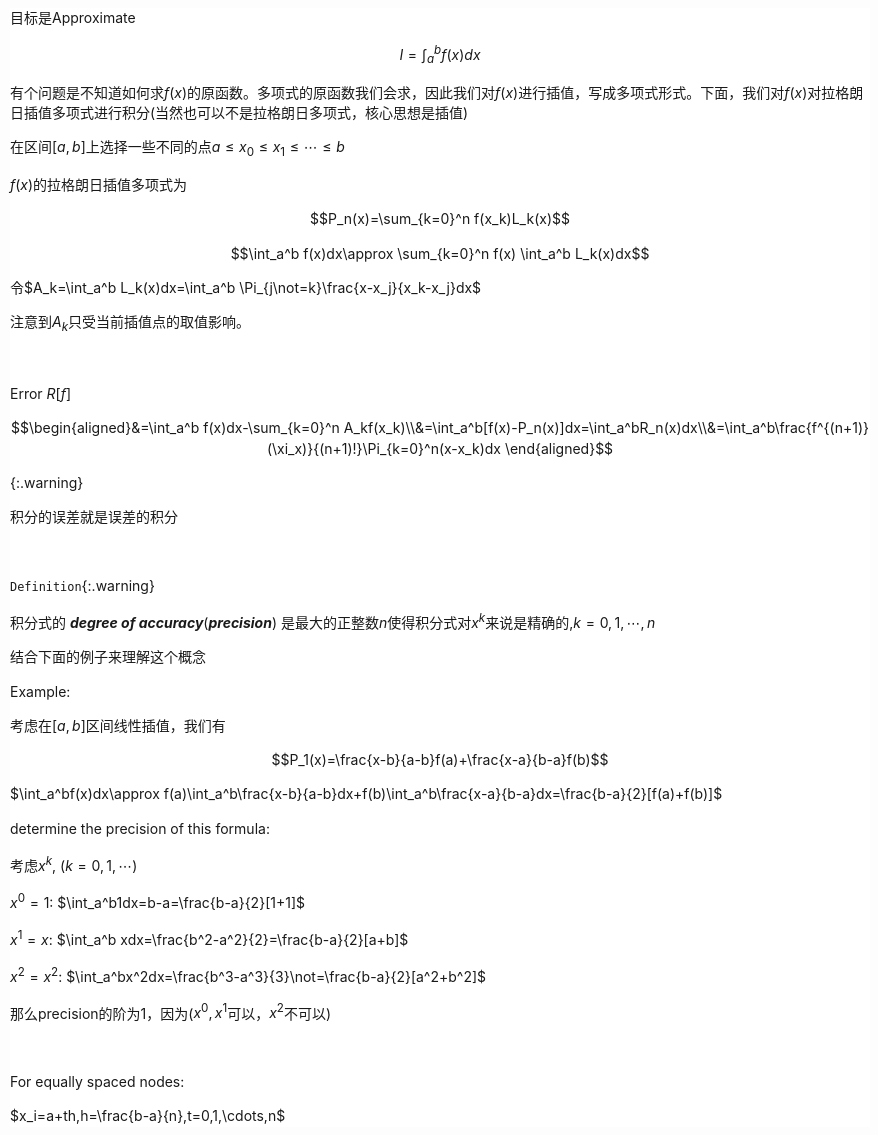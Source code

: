 目标是Approximate

$$I=\int_a^b f(x)dx$$

有个问题是不知道如何求$f(x)$的原函数。多项式的原函数我们会求，因此我们对$f(x)$进行插值，写成多项式形式。下面，我们对$f(x)$对拉格朗日插值多项式进行积分(当然也可以不是拉格朗日多项式，核心思想是插值)

在区间$[a,b]$上选择一些不同的点$a\leq x_0\leq x_1\leq\cdots\leq b$

$f(x)$的拉格朗日插值多项式为

$$P_n(x)=\sum_{k=0}^n f(x_k)L_k(x)$$

$$\int_a^b f(x)dx\approx \sum_{k=0}^n f(x) \int_a^b L_k(x)dx$$

令$A_k=\int_a^b L_k(x)dx=\int_a^b \Pi_{j\not=k}\frac{x-x_j}{x_k-x_j}dx$

注意到$A_k$只受当前插值点的取值影响。

<br>

Error $R[f]$

$$\begin{aligned}&=\int_a^b f(x)dx-\sum_{k=0}^n A_kf(x_k)\\&=\int_a^b[f(x)-P_n(x)]dx=\int_a^bR_n(x)dx\\&=\int_a^b\frac{f^{(n+1)}(\xi_x)}{(n+1)!}\Pi_{k=0}^n(x-x_k)dx \end{aligned}$$

{:.warning}

积分的误差就是误差的积分

<br>

`Definition`{:.warning}

积分式的 ***degree of accuracy***(***precision***) 是最大的正整数$n$使得积分式对$x^k$来说是精确的,$k=0,1,\cdots,n$

结合下面的例子来理解这个概念

Example:

考虑在$[a,b]$区间线性插值，我们有

$$P_1(x)=\frac{x-b}{a-b}f(a)+\frac{x-a}{b-a}f(b)$$

$\int_a^bf(x)dx\approx f(a)\int_a^b\frac{x-b}{a-b}dx+f(b)\int_a^b\frac{x-a}{b-a}dx=\frac{b-a}{2}[f(a)+f(b)]$

determine the precision of this formula:

考虑$x^k$, $(k=0,1,\cdots)$

$x^0=1$: $\int_a^b1dx=b-a=\frac{b-a}{2}[1+1]$

$x^1=x$: $\int_a^b xdx=\frac{b^2-a^2}{2}=\frac{b-a}{2}[a+b]$

$x^2=x^2$: $\int_a^bx^2dx=\frac{b^3-a^3}{3}\not=\frac{b-a}{2}[a^2+b^2]$

那么precision的阶为1，因为($x^0,x^1$可以，$x^2$不可以)

<br>

For equally spaced nodes:

$x_i=a+th,h=\frac{b-a}{n},t=0,1,\cdots,n$
